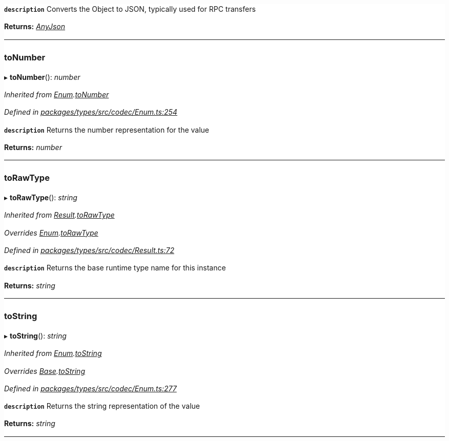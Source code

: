 **`description`** Converts the Object to JSON, typically used for RPC transfers

**Returns:** *[AnyJson](../modules/_types_.md#anyjson)*

___

###  toNumber

▸ **toNumber**(): *number*

*Inherited from [Enum](../classes/_codec_enum_.enum.md).[toNumber](../classes/_codec_enum_.enum.md#tonumber)*

*Defined in [packages/types/src/codec/Enum.ts:254](https://github.com/polkadot-js/api/blob/c576c689d/packages/types/src/codec/Enum.ts#L254)*

**`description`** Returns the number representation for the value

**Returns:** *number*

___

###  toRawType

▸ **toRawType**(): *string*

*Inherited from [Result](../classes/_codec_result_.result.md).[toRawType](../classes/_codec_result_.result.md#torawtype)*

*Overrides [Enum](../classes/_codec_enum_.enum.md).[toRawType](../classes/_codec_enum_.enum.md#torawtype)*

*Defined in [packages/types/src/codec/Result.ts:72](https://github.com/polkadot-js/api/blob/c576c689d/packages/types/src/codec/Result.ts#L72)*

**`description`** Returns the base runtime type name for this instance

**Returns:** *string*

___

###  toString

▸ **toString**(): *string*

*Inherited from [Enum](../classes/_codec_enum_.enum.md).[toString](../classes/_codec_enum_.enum.md#tostring)*

*Overrides [Base](../classes/_codec_base_.base.md).[toString](../classes/_codec_base_.base.md#tostring)*

*Defined in [packages/types/src/codec/Enum.ts:277](https://github.com/polkadot-js/api/blob/c576c689d/packages/types/src/codec/Enum.ts#L277)*

**`description`** Returns the string representation of the value

**Returns:** *string*

___
